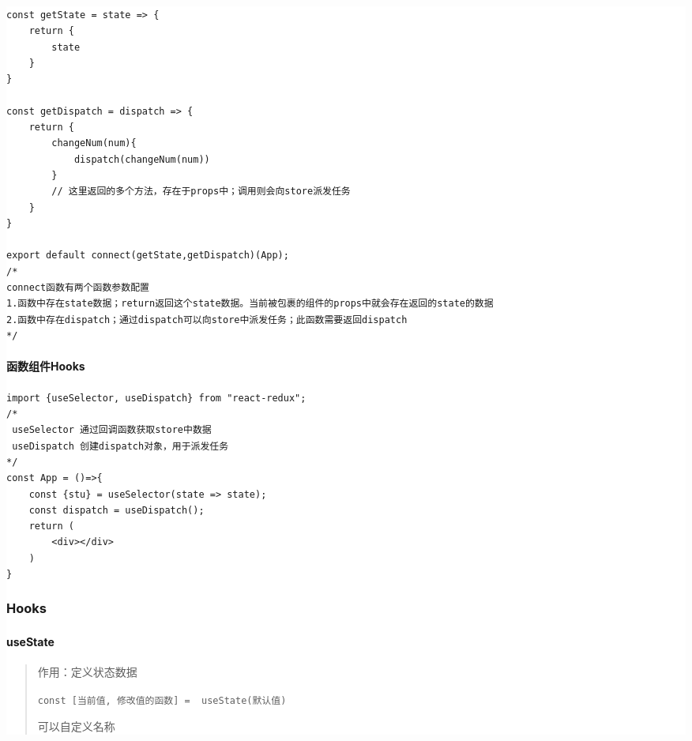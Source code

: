```react
const getState = state => {
    return {
        state
    }
}

const getDispatch = dispatch => {
    return {
        changeNum(num){
            dispatch(changeNum(num))
        }
        // 这里返回的多个方法，存在于props中；调用则会向store派发任务
    }
}

export default connect(getState,getDispatch)(App);
/*
connect函数有两个函数参数配置
1.函数中存在state数据；return返回这个state数据。当前被包裹的组件的props中就会存在返回的state的数据
2.函数中存在dispatch；通过dispatch可以向store中派发任务；此函数需要返回dispatch
*/
```



#### 函数组件Hooks

```react
import {useSelector, useDispatch} from "react-redux";
/*
 useSelector 通过回调函数获取store中数据
 useDispatch 创建dispatch对象，用于派发任务
*/
const App = ()=>{
    const {stu} = useSelector(state => state);
    const dispatch = useDispatch();
	return (
        <div></div>
    )    
}
```



### Hooks



#### useState

> 作用：定义状态数据
>
> `const [当前值, 修改值的函数] =  useState(默认值)`
>
> 可以自定义名称
